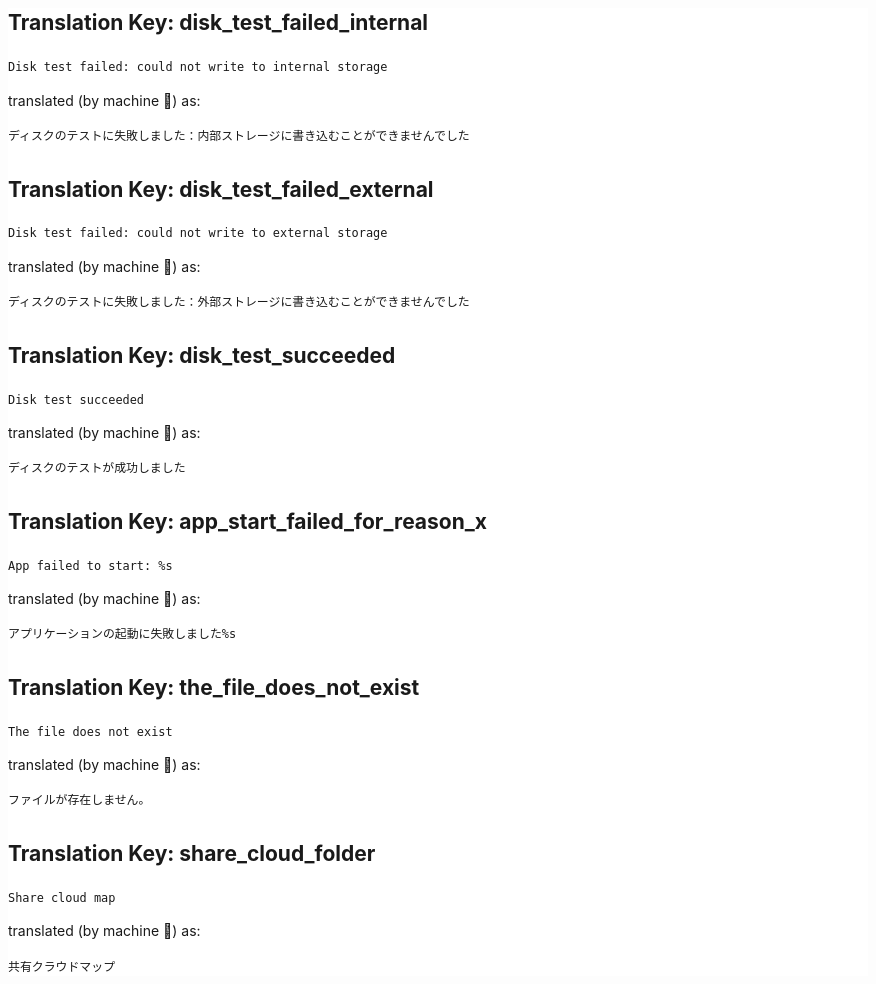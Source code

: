 
## Translation Key: disk_test_failed_internal
```
Disk test failed: could not write to internal storage
```
translated (by machine 🤖) as:
```
ディスクのテストに失敗しました：内部ストレージに書き込むことができませんでした
```


## Translation Key: disk_test_failed_external
```
Disk test failed: could not write to external storage
```
translated (by machine 🤖) as:
```
ディスクのテストに失敗しました：外​​部ストレージに書き込むことができませんでした
```


## Translation Key: disk_test_succeeded
```
Disk test succeeded
```
translated (by machine 🤖) as:
```
ディスクのテストが成功しました
```


## Translation Key: app_start_failed_for_reason_x
```
App failed to start: %s
```
translated (by machine 🤖) as:
```
アプリケーションの起動に失敗しました%s
```


## Translation Key: the_file_does_not_exist
```
The file does not exist
```
translated (by machine 🤖) as:
```
ファイルが存在しません。
```


## Translation Key: share_cloud_folder
```
Share cloud map
```
translated (by machine 🤖) as:
```
共有クラウドマップ
```
